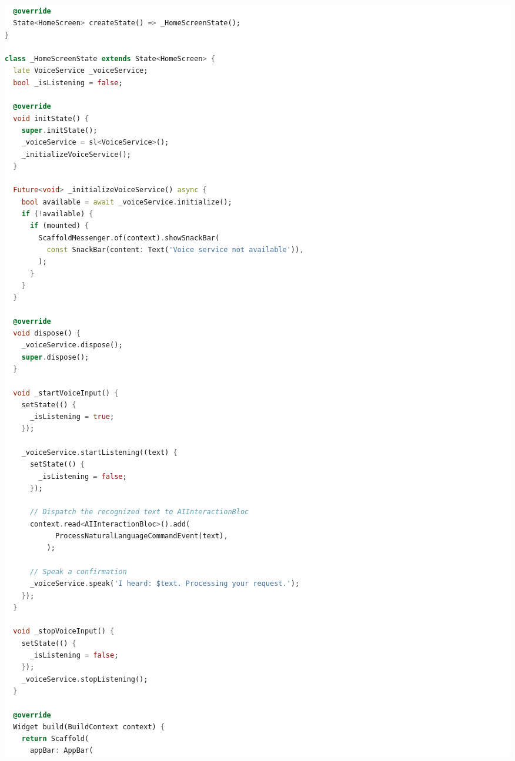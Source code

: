```dart
  @override
  State<HomeScreen> createState() => _HomeScreenState();
}

class _HomeScreenState extends State<HomeScreen> {
  late VoiceService _voiceService;
  bool _isListening = false;

  @override
  void initState() {
    super.initState();
    _voiceService = sl<VoiceService>();
    _initializeVoiceService();
  }

  Future<void> _initializeVoiceService() async {
    bool available = await _voiceService.initialize();
    if (!available) {
      if (mounted) {
        ScaffoldMessenger.of(context).showSnackBar(
          const SnackBar(content: Text('Voice service not available')),
        );
      }
    }
  }

  @override
  void dispose() {
    _voiceService.dispose();
    super.dispose();
  }

  void _startVoiceInput() {
    setState(() {
      _isListening = true;
    });

    _voiceService.startListening((text) {
      setState(() {
        _isListening = false;
      });
      
      // Dispatch the recognized text to AIInteractionBloc
      context.read<AIInteractionBloc>().add(
            ProcessNaturalLanguageCommandEvent(text),
          );
      
      // Speak a confirmation
      _voiceService.speak('I heard: $text. Processing your request.');
    });
  }

  void _stopVoiceInput() {
    setState(() {
      _isListening = false;
    });
    _voiceService.stopListening();
  }

  @override
  Widget build(BuildContext context) {
    return Scaffold(
      appBar: AppBar(
```